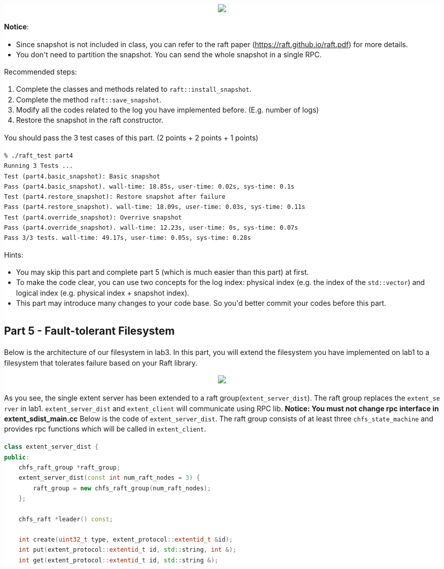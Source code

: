 <div align=center>
<img src="./assets/installsnapshot.png" width="900" />
</div>


**Notice**:
* Since snapshot is not included in class, you can refer to the raft paper (https://raft.github.io/raft.pdf) for more details.
* You don't need to partition the snapshot. You can send the whole snapshot in a single RPC.

Recommended steps:
1. Complete the classes and methods related to `raft::install_snapshot`.
2. Complete the method `raft::save_snapshot`.
3. Modify all the codes related to the log you have implemented before. (E.g. number of logs)
4. Restore the snapshot in the raft constructor.

You should pass the 3 test cases of this part. (2 points + 2 points + 1 points)
```
% ./raft_test part4
Running 3 Tests ...
Test (part4.basic_snapshot): Basic snapshot
Pass (part4.basic_snapshot). wall-time: 18.85s, user-time: 0.02s, sys-time: 0.1s
Test (part4.restore_snapshot): Restore snapshot after failure
Pass (part4.restore_snapshot). wall-time: 18.09s, user-time: 0.03s, sys-time: 0.11s
Test (part4.override_snapshot): Overrive snapshot
Pass (part4.override_snapshot). wall-time: 12.23s, user-time: 0s, sys-time: 0.07s
Pass 3/3 tests. wall-time: 49.17s, user-time: 0.05s, sys-time: 0.28s
```

Hints:
* You may skip this part and complete part 5 (which is much easier than this part) at first.
* To make the code clear, you can use two concepts for the log index: physical index (e.g. the index of the `std::vector`) and logical index (e.g. physical index + snapshot index). 
* This part may introduce many changes to your code base. So you'd better commit your codes before this part. 

## Part 5 - Fault-tolerant Filesystem

Below is the architecture of our filesystem in lab3. In this part, you will extend the filesystem you have implemented on lab1 to a filesystem that tolerates failure based on your Raft library.

<div align=center>
<img src="./assets/part5.png" width="500" />
</div>

As you see, the single extent server has been extended to a raft group(`extent_server_dist`). The raft group replaces the `extent_server` in lab1.  `extent_server_dist` and `extent_client` will communicate using RPC lib.
**Notice: You must not change rpc interface in extent_sdist_main.cc** 
Below is the code of `extent_server_dist`. 
The raft group consists of at least three `chfs_state_machine` and provides rpc functions which will be called in `extent_client`.

```C++
class extent_server_dist {
public:
    chfs_raft_group *raft_group;
    extent_server_dist(const int num_raft_nodes = 3) {
        raft_group = new chfs_raft_group(num_raft_nodes);
    };

    chfs_raft *leader() const;

    int create(uint32_t type, extent_protocol::extentid_t &id);
    int put(extent_protocol::extentid_t id, std::string, int &);
    int get(extent_protocol::extentid_t id, std::string &);
```